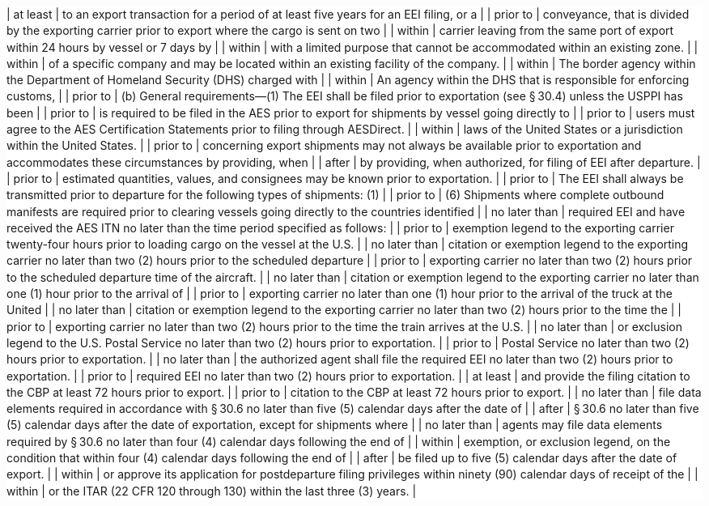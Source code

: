 | at least      | to an export transaction for a period of at least five years for an EEI filing, or a                                                         |
| prior to      | conveyance, that is divided by the exporting carrier prior to export where the cargo is sent on two                                          |
| within        | carrier leaving from the same port of export within 24 hours by vessel or 7 days by                                                          |
| within        | with a limited purpose that cannot be accommodated within  an existing zone.                                                                 |
| within        | of a specific company and may be located within  an existing facility of the company.                                                        |
| within        | The border agency  within the Department of Homeland Security (DHS) charged with                                                             |
| within        | An agency  within the DHS that is responsible for enforcing customs,                                                                         |
| prior to      | (b) General requirements&#8212;(1) The EEI shall be filed  prior to exportation (see &#167;&#8201;30.4) unless the USPPI has been            |
| prior to      | is required to be filed in the AES prior to export for shipments by vessel going directly to                                                 |
| prior to      | users must agree to the AES Certification Statements prior to  filing through AESDirect.                                                     |
| within        | laws of the United States or a jurisdiction within  the United States.                                                                       |
| prior to      | concerning export shipments may not always be available prior to exportation and accommodates these circumstances by providing, when         |
| after         | by providing, when authorized, for filing of EEI after  departure.                                                                           |
| prior to      | estimated quantities, values, and consignees may be known prior to  exportation.                                                             |
| prior to      | The EEI shall always be transmitted  prior to departure for the following types of shipments: (1)                                            |
| prior to      | (6) Shipments where complete outbound manifests are required prior to clearing vessels going directly to the countries identified            |
| no later than | required EEI and have received the AES ITN no later than  the time period specified as follows:                                              |
| prior to      | exemption legend to the exporting carrier twenty-four hours prior to loading cargo on the vessel at the U.S.                                 |
| no later than | citation or exemption legend to the exporting carrier no later than two (2) hours prior to the scheduled departure                           |
| prior to      | exporting carrier no later than two (2) hours prior to  the scheduled departure time of the aircraft.                                        |
| no later than | citation or exemption legend to the exporting carrier no later than one (1) hour prior to the arrival of                                     |
| prior to      | exporting carrier no later than one (1) hour prior to the arrival of the truck at the United                                                 |
| no later than | citation or exemption legend to the exporting carrier no later than two (2) hours prior to the time the                                      |
| prior to      | exporting carrier no later than two (2) hours prior to the time the train arrives at the U.S.                                                |
| no later than | or exclusion legend to the U.S. Postal Service no later than  two (2) hours prior to exportation.                                            |
| prior to      | Postal Service no later than two (2) hours prior to  exportation.                                                                            |
| no later than | the authorized agent shall file the required EEI no later than  two (2) hours prior to exportation.                                          |
| prior to      | required EEI no later than two (2) hours prior to  exportation.                                                                              |
| at least      | and provide the filing citation to the CBP at least  72 hours prior to export.                                                               |
| prior to      | citation to the CBP at least 72 hours prior to  export.                                                                                      |
| no later than | file data elements required in accordance with &#167;&#8201;30.6 no later than five (5) calendar days after the date of                      |
| after         | &#167;&#8201;30.6 no later than five (5) calendar days after the date of exportation, except for shipments where                             |
| no later than | agents may file data elements required by &#167;&#8201;30.6 no later than four (4) calendar days following the end of                        |
| within        | exemption, or exclusion legend, on the condition that within four (4) calendar days following the end of                                     |
| after         | be filed up to five (5) calendar days after  the date of export.                                                                             |
| within        | or approve its application for postdeparture filing privileges within ninety (90) calendar days of receipt of the                            |
| within        | or the ITAR (22 CFR 120 through 130) within  the last three (3) years.                                                                       |